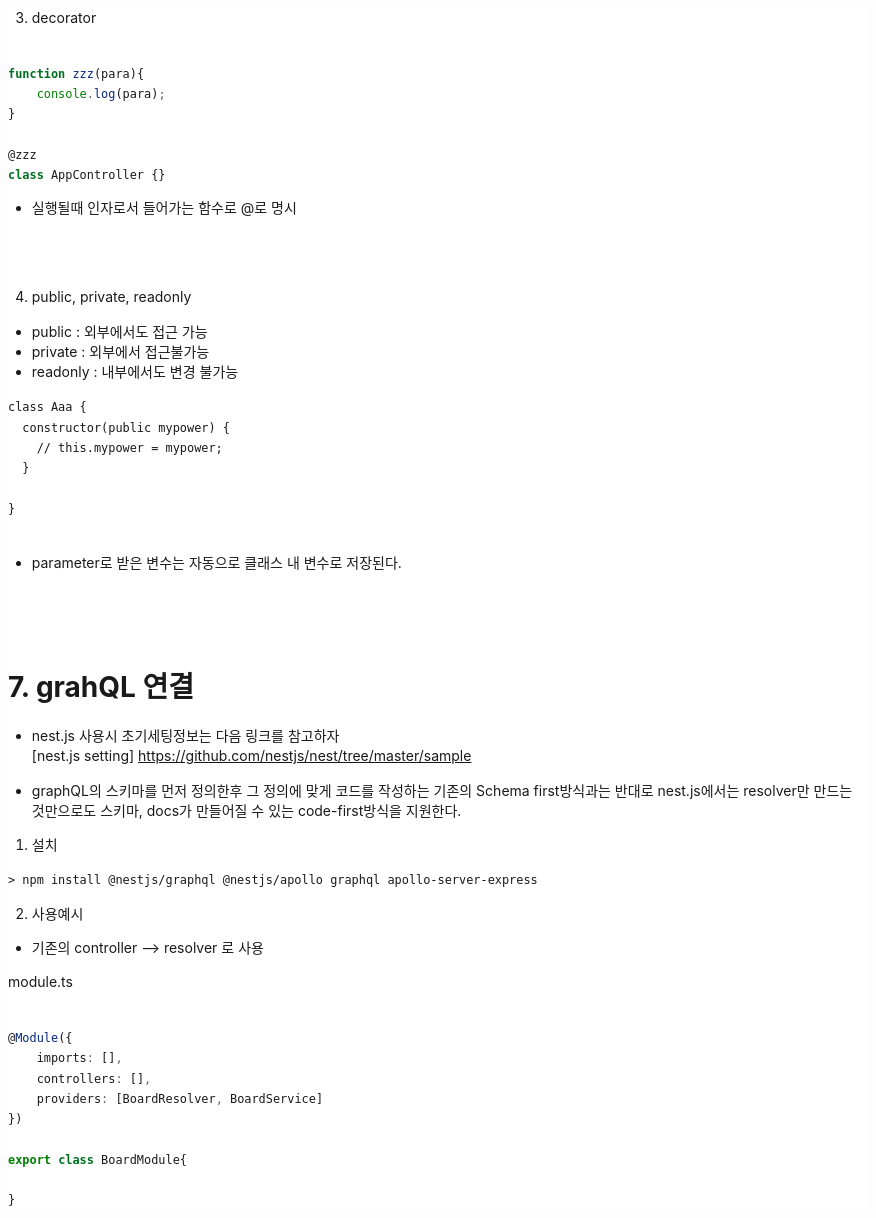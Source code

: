 3. decorator

```ts

function zzz(para){
    console.log(para);
}

@zzz
class AppController {}  
```
- 실행될때 인자로서 들어가는 함수로 @로 명시

</br></br>

4. public, private, readonly

- public : 외부에서도 접근 가능
- private : 외부에서 접근불가능
- readonly : 내부에서도 변경 불가능

```
class Aaa {
  constructor(public mypower) {
    // this.mypower = mypower; 
  }

}


```
- parameter로 받은 변수는 자동으로 클래스 내 변수로 저장된다.

</br></br>

# 7. grahQL 연결

- nest.js 사용시 초기세팅정보는 다음 링크를 참고하자 </br>
[nest.js setting] https://github.com/nestjs/nest/tree/master/sample

- graphQL의 스키마를 먼저 정의한후 그 정의에 맞게 코드를 작성하는 기존의 Schema first방식과는 반대로 nest.js에서는 resolver만 만드는 것만으로도 스키마, docs가 만들어질 수 있는 code-first방식을 지원한다.

1. 설치

```
> npm install @nestjs/graphql @nestjs/apollo graphql apollo-server-express
```


2. 사용예시

- 기존의 controller --> resolver 로 사용

module.ts
```ts

@Module({
    imports: [],
    controllers: [],
    providers: [BoardResolver, BoardService]
})

export class BoardModule{

}

```
